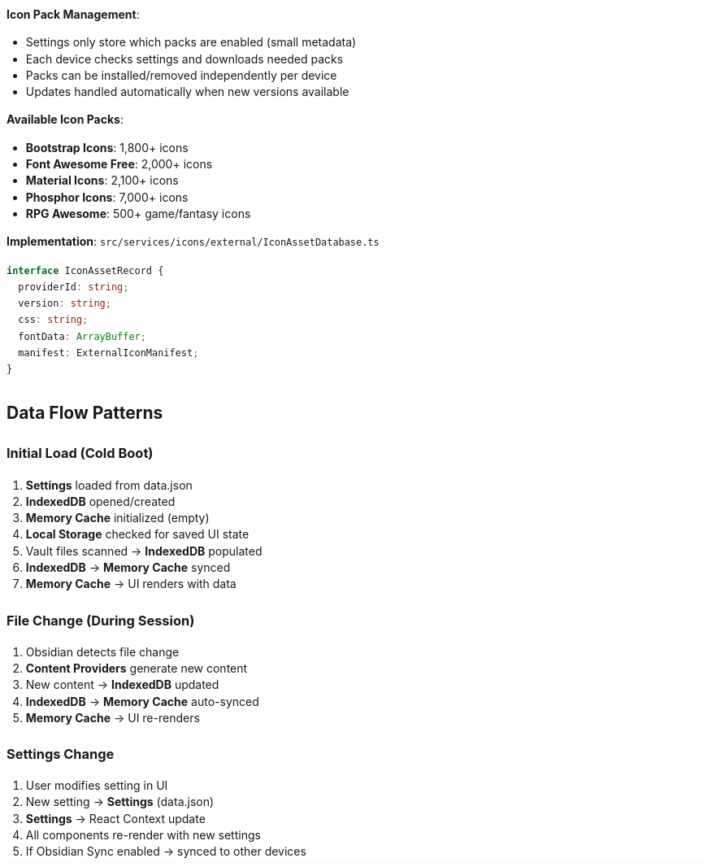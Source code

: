 **Icon Pack Management**:

- Settings only store which packs are enabled (small metadata)
- Each device checks settings and downloads needed packs
- Packs can be installed/removed independently per device
- Updates handled automatically when new versions available

**Available Icon Packs**:

- **Bootstrap Icons**: 1,800+ icons
- **Font Awesome Free**: 2,000+ icons
- **Material Icons**: 2,100+ icons
- **Phosphor Icons**: 7,000+ icons
- **RPG Awesome**: 500+ game/fantasy icons

**Implementation**: `src/services/icons/external/IconAssetDatabase.ts`

```typescript
interface IconAssetRecord {
  providerId: string;
  version: string;
  css: string;
  fontData: ArrayBuffer;
  manifest: ExternalIconManifest;
}
```

## Data Flow Patterns

### Initial Load (Cold Boot)

1. **Settings** loaded from data.json
2. **IndexedDB** opened/created
3. **Memory Cache** initialized (empty)
4. **Local Storage** checked for saved UI state
5. Vault files scanned → **IndexedDB** populated
6. **IndexedDB** → **Memory Cache** synced
7. **Memory Cache** → UI renders with data

### File Change (During Session)

1. Obsidian detects file change
2. **Content Providers** generate new content
3. New content → **IndexedDB** updated
4. **IndexedDB** → **Memory Cache** auto-synced
5. **Memory Cache** → UI re-renders

### Settings Change

1. User modifies setting in UI
2. New setting → **Settings** (data.json)
3. **Settings** → React Context update
4. All components re-render with new settings
5. If Obsidian Sync enabled → synced to other devices
